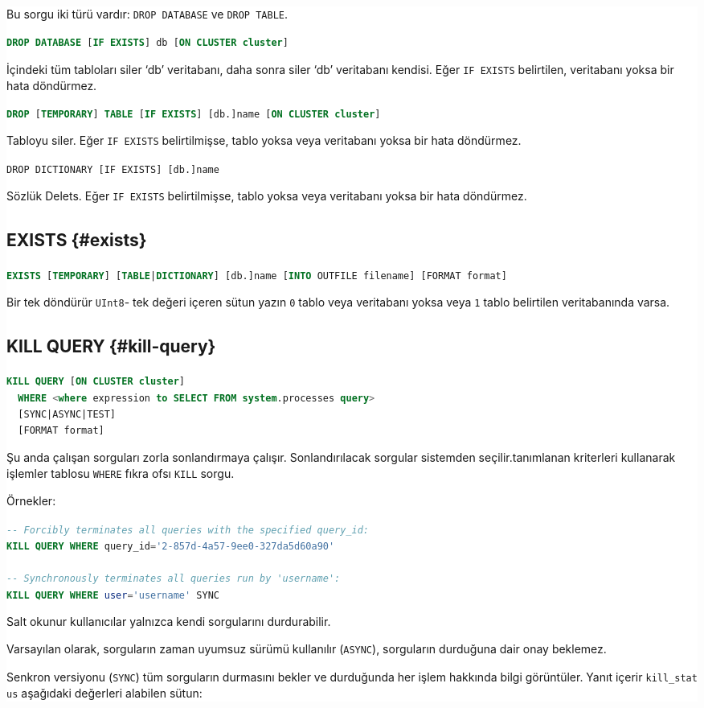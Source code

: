 Bu sorgu iki türü vardır: `DROP DATABASE` ve `DROP TABLE`.

``` sql
DROP DATABASE [IF EXISTS] db [ON CLUSTER cluster]
```

İçindeki tüm tabloları siler ‘db’ veritabanı, daha sonra siler ‘db’ veritabanı kendisi.
Eğer `IF EXISTS` belirtilen, veritabanı yoksa bir hata döndürmez.

``` sql
DROP [TEMPORARY] TABLE [IF EXISTS] [db.]name [ON CLUSTER cluster]
```

Tabloyu siler.
Eğer `IF EXISTS` belirtilmişse, tablo yoksa veya veritabanı yoksa bir hata döndürmez.

    DROP DICTIONARY [IF EXISTS] [db.]name

Sözlük Delets.
Eğer `IF EXISTS` belirtilmişse, tablo yoksa veya veritabanı yoksa bir hata döndürmez.

## EXISTS {#exists}

``` sql
EXISTS [TEMPORARY] [TABLE|DICTIONARY] [db.]name [INTO OUTFILE filename] [FORMAT format]
```

Bir tek döndürür `UInt8`- tek değeri içeren sütun yazın `0` tablo veya veritabanı yoksa veya `1` tablo belirtilen veritabanında varsa.

## KILL QUERY {#kill-query}

``` sql
KILL QUERY [ON CLUSTER cluster]
  WHERE <where expression to SELECT FROM system.processes query>
  [SYNC|ASYNC|TEST]
  [FORMAT format]
```

Şu anda çalışan sorguları zorla sonlandırmaya çalışır.
Sonlandırılacak sorgular sistemden seçilir.tanımlanan kriterleri kullanarak işlemler tablosu `WHERE` fıkra ofsı `KILL` sorgu.

Örnekler:

``` sql
-- Forcibly terminates all queries with the specified query_id:
KILL QUERY WHERE query_id='2-857d-4a57-9ee0-327da5d60a90'

-- Synchronously terminates all queries run by 'username':
KILL QUERY WHERE user='username' SYNC
```

Salt okunur kullanıcılar yalnızca kendi sorgularını durdurabilir.

Varsayılan olarak, sorguların zaman uyumsuz sürümü kullanılır (`ASYNC`), sorguların durduğuna dair onay beklemez.

Senkron versiyonu (`SYNC`) tüm sorguların durmasını bekler ve durduğunda her işlem hakkında bilgi görüntüler.
Yanıt içerir `kill_status` aşağıdaki değerleri alabilen sütun:
